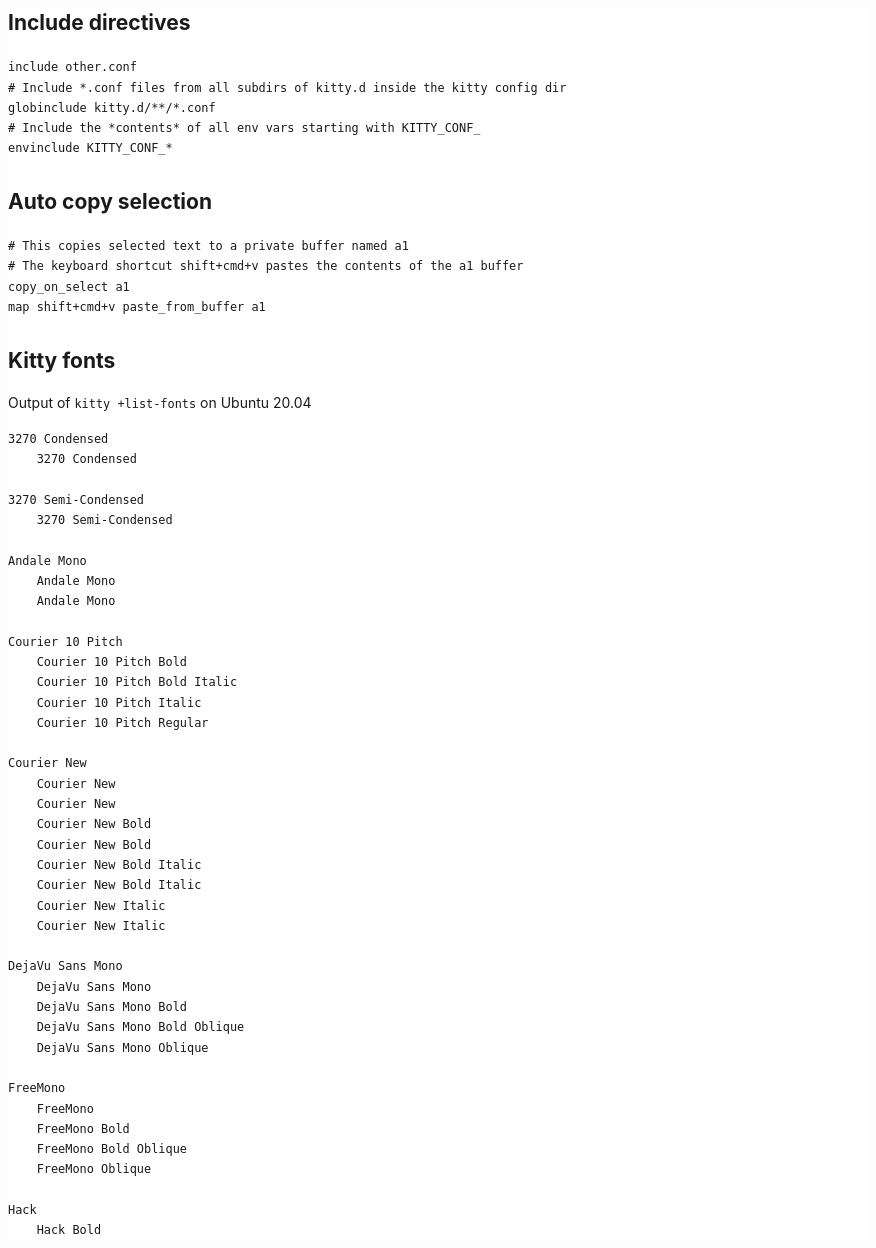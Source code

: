 ## Include directives

```
include other.conf
# Include *.conf files from all subdirs of kitty.d inside the kitty config dir
globinclude kitty.d/**/*.conf
# Include the *contents* of all env vars starting with KITTY_CONF_
envinclude KITTY_CONF_*
```

## Auto copy selection

```
# This copies selected text to a private buffer named a1
# The keyboard shortcut shift+cmd+v pastes the contents of the a1 buffer
copy_on_select a1
map shift+cmd+v paste_from_buffer a1
```

## Kitty fonts

Output of `kitty +list-fonts` on Ubuntu 20.04

```
3270 Condensed
    3270 Condensed

3270 Semi-Condensed
    3270 Semi-Condensed

Andale Mono
    Andale Mono
    Andale Mono

Courier 10 Pitch
    Courier 10 Pitch Bold
    Courier 10 Pitch Bold Italic
    Courier 10 Pitch Italic
    Courier 10 Pitch Regular

Courier New
    Courier New
    Courier New
    Courier New Bold
    Courier New Bold
    Courier New Bold Italic
    Courier New Bold Italic
    Courier New Italic
    Courier New Italic

DejaVu Sans Mono
    DejaVu Sans Mono
    DejaVu Sans Mono Bold
    DejaVu Sans Mono Bold Oblique
    DejaVu Sans Mono Oblique

FreeMono
    FreeMono
    FreeMono Bold
    FreeMono Bold Oblique
    FreeMono Oblique

Hack
    Hack Bold
```